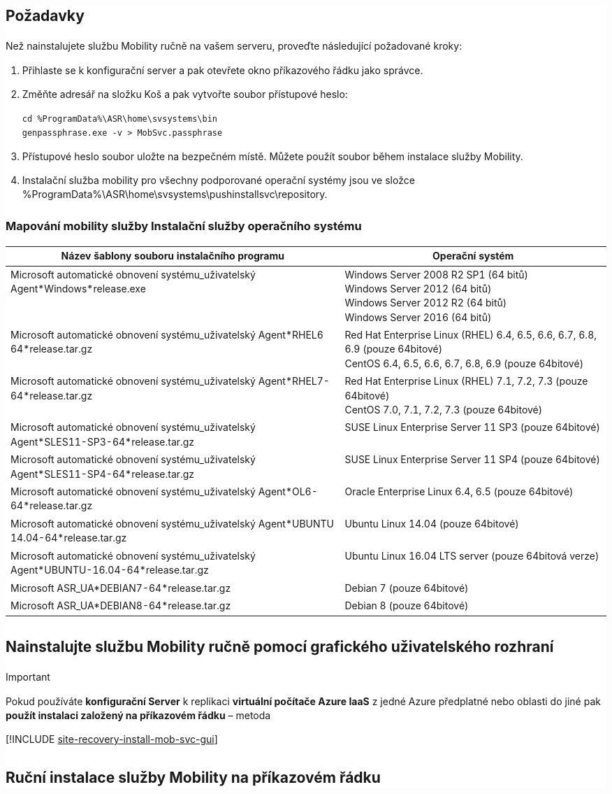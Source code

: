 ## <a name="prerequisites"></a>Požadavky
Než nainstalujete službu Mobility ručně na vašem serveru, proveďte následující požadované kroky:
1. Přihlaste se k konfigurační server a pak otevřete okno příkazového řádku jako správce.
2. Změňte adresář na složku Koš a pak vytvořte soubor přístupové heslo:

    ```
    cd %ProgramData%\ASR\home\svsystems\bin
    genpassphrase.exe -v > MobSvc.passphrase
    ```
3. Přístupové heslo soubor uložte na bezpečném místě. Můžete použít soubor během instalace služby Mobility.
4. Instalační služba mobility pro všechny podporované operační systémy jsou ve složce %ProgramData%\ASR\home\svsystems\pushinstallsvc\repository.

### <a name="mobility-service-installer-to-operating-system-mapping"></a>Mapování mobility služby Instalační služby operačního systému

| Název šablony souboru instalačního programu| Operační systém |
|---|--|
|Microsoft automatické obnovení systému\_uživatelský Agent\*Windows\*release.exe | Windows Server 2008 R2 SP1 (64 bitů) </br> Windows Server 2012 (64 bitů) </br> Windows Server 2012 R2 (64 bitů) </br> Windows Server 2016 (64 bitů) |
|Microsoft automatické obnovení systému\_uživatelský Agent\*RHEL6 64*release.tar.gz| Red Hat Enterprise Linux (RHEL) 6.4, 6.5, 6.6, 6.7, 6.8, 6.9 (pouze 64bitové) </br> CentOS 6.4, 6.5, 6.6, 6.7, 6.8, 6.9 (pouze 64bitové) |
|Microsoft automatické obnovení systému\_uživatelský Agent\*RHEL7-64\*release.tar.gz | Red Hat Enterprise Linux (RHEL) 7.1, 7.2, 7.3 (pouze 64bitové) </br> CentOS 7.0, 7.1, 7.2, 7.3 (pouze 64bitové) |
|Microsoft automatické obnovení systému\_uživatelský Agent\*SLES11-SP3-64\*release.tar.gz| SUSE Linux Enterprise Server 11 SP3 (pouze 64bitové)|
|Microsoft automatické obnovení systému\_uživatelský Agent\*SLES11-SP4-64\*release.tar.gz| SUSE Linux Enterprise Server 11 SP4 (pouze 64bitové)|
|Microsoft automatické obnovení systému\_uživatelský Agent\*OL6-64\*release.tar.gz | Oracle Enterprise Linux 6.4, 6.5 (pouze 64bitové)|
|Microsoft automatické obnovení systému\_uživatelský Agent\*UBUNTU 14.04-64\*release.tar.gz | Ubuntu Linux 14.04 (pouze 64bitové)|
|Microsoft automatické obnovení systému\_uživatelský Agent\*UBUNTU-16.04-64\*release.tar.gz | Ubuntu Linux 16.04 LTS server (pouze 64bitová verze)|
|Microsoft ASR_UA\*DEBIAN7-64\*release.tar.gz | Debian 7 (pouze 64bitové)|
|Microsoft ASR_UA\*DEBIAN8-64\*release.tar.gz | Debian 8 (pouze 64bitové)|


## <a name="install-mobility-service-manually-by-using-the-gui"></a>Nainstalujte službu Mobility ručně pomocí grafického uživatelského rozhraní

>[!IMPORTANT]
> Pokud používáte **konfigurační Server** k replikaci **virtuální počítače Azure IaaS** z jedné Azure předplatné nebo oblasti do jiné pak **použít instalaci založený na příkazovém řádku** – metoda

[!INCLUDE [site-recovery-install-mob-svc-gui](../../includes/site-recovery-install-mob-svc-gui.md)]

## <a name="install-mobility-service-manually-at-a-command-prompt"></a>Ruční instalace služby Mobility na příkazovém řádku
